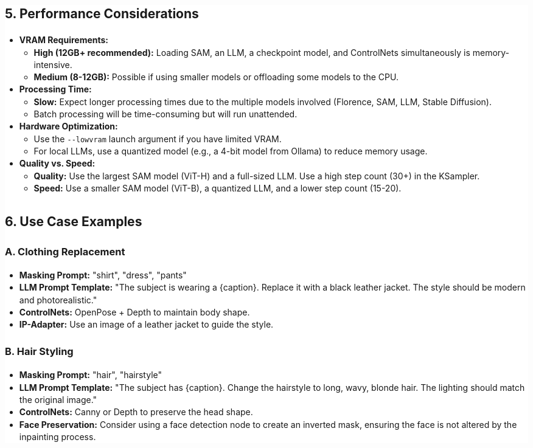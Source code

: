 ## 5. Performance Considerations

*   **VRAM Requirements:**
    *   **High (12GB+ recommended):** Loading SAM, an LLM, a checkpoint model, and ControlNets simultaneously is memory-intensive.
    *   **Medium (8-12GB):** Possible if using smaller models or offloading some models to the CPU.
*   **Processing Time:**
    *   **Slow:** Expect longer processing times due to the multiple models involved (Florence, SAM, LLM, Stable Diffusion).
    *   Batch processing will be time-consuming but will run unattended.
*   **Hardware Optimization:**
    *   Use the `--lowvram` launch argument if you have limited VRAM.
    *   For local LLMs, use a quantized model (e.g., a 4-bit model from Ollama) to reduce memory usage.
*   **Quality vs. Speed:**
    *   **Quality:** Use the largest SAM model (ViT-H) and a full-sized LLM. Use a high step count (30+) in the KSampler.
    *   **Speed:** Use a smaller SAM model (ViT-B), a quantized LLM, and a lower step count (15-20).

## 6. Use Case Examples

### A. Clothing Replacement
*   **Masking Prompt:** "shirt", "dress", "pants"
*   **LLM Prompt Template:** "The subject is wearing a {caption}. Replace it with a black leather jacket. The style should be modern and photorealistic."
*   **ControlNets:** OpenPose + Depth to maintain body shape.
*   **IP-Adapter:** Use an image of a leather jacket to guide the style.

### B. Hair Styling
*   **Masking Prompt:** "hair", "hairstyle"
*   **LLM Prompt Template:** "The subject has {caption}. Change the hairstyle to long, wavy, blonde hair. The lighting should match the original image."
*   **ControlNets:** Canny or Depth to preserve the head shape.
*   **Face Preservation:** Consider using a face detection node to create an inverted mask, ensuring the face is not altered by the inpainting process.
